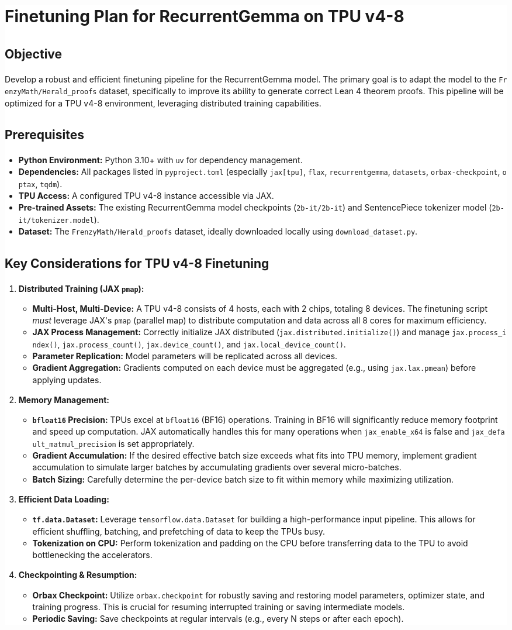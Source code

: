 # Finetuning Plan for RecurrentGemma on TPU v4-8

## Objective
Develop a robust and efficient finetuning pipeline for the RecurrentGemma model. The primary goal is to adapt the model to the `FrenzyMath/Herald_proofs` dataset, specifically to improve its ability to generate correct Lean 4 theorem proofs. This pipeline will be optimized for a TPU v4-8 environment, leveraging distributed training capabilities.

## Prerequisites
*   **Python Environment:** Python 3.10+ with `uv` for dependency management.
*   **Dependencies:** All packages listed in `pyproject.toml` (especially `jax[tpu]`, `flax`, `recurrentgemma`, `datasets`, `orbax-checkpoint`, `optax`, `tqdm`).
*   **TPU Access:** A configured TPU v4-8 instance accessible via JAX.
*   **Pre-trained Assets:** The existing RecurrentGemma model checkpoints (`2b-it/2b-it`) and SentencePiece tokenizer model (`2b-it/tokenizer.model`).
*   **Dataset:** The `FrenzyMath/Herald_proofs` dataset, ideally downloaded locally using `download_dataset.py`.

## Key Considerations for TPU v4-8 Finetuning

1.  **Distributed Training (JAX `pmap`):**
    *   **Multi-Host, Multi-Device:** A TPU v4-8 consists of 4 hosts, each with 2 chips, totaling 8 devices. The finetuning script *must* leverage JAX's `pmap` (parallel map) to distribute computation and data across all 8 cores for maximum efficiency.
    *   **JAX Process Management:** Correctly initialize JAX distributed (`jax.distributed.initialize()`) and manage `jax.process_index()`, `jax.process_count()`, `jax.device_count()`, and `jax.local_device_count()`.
    *   **Parameter Replication:** Model parameters will be replicated across all devices.
    *   **Gradient Aggregation:** Gradients computed on each device must be aggregated (e.g., using `jax.lax.pmean`) before applying updates.

2.  **Memory Management:**
    *   **`bfloat16` Precision:** TPUs excel at `bfloat16` (BF16) operations. Training in BF16 will significantly reduce memory footprint and speed up computation. JAX automatically handles this for many operations when `jax_enable_x64` is false and `jax_default_matmul_precision` is set appropriately.
    *   **Gradient Accumulation:** If the desired effective batch size exceeds what fits into TPU memory, implement gradient accumulation to simulate larger batches by accumulating gradients over several micro-batches.
    *   **Batch Sizing:** Carefully determine the per-device batch size to fit within memory while maximizing utilization.

3.  **Efficient Data Loading:**
    *   **`tf.data.Dataset`:** Leverage `tensorflow.data.Dataset` for building a high-performance input pipeline. This allows for efficient shuffling, batching, and prefetching of data to keep the TPUs busy.
    *   **Tokenization on CPU:** Perform tokenization and padding on the CPU before transferring data to the TPU to avoid bottlenecking the accelerators.

4.  **Checkpointing & Resumption:**
    *   **Orbax Checkpoint:** Utilize `orbax.checkpoint` for robustly saving and restoring model parameters, optimizer state, and training progress. This is crucial for resuming interrupted training or saving intermediate models.
    *   **Periodic Saving:** Save checkpoints at regular intervals (e.g., every N steps or after each epoch).
